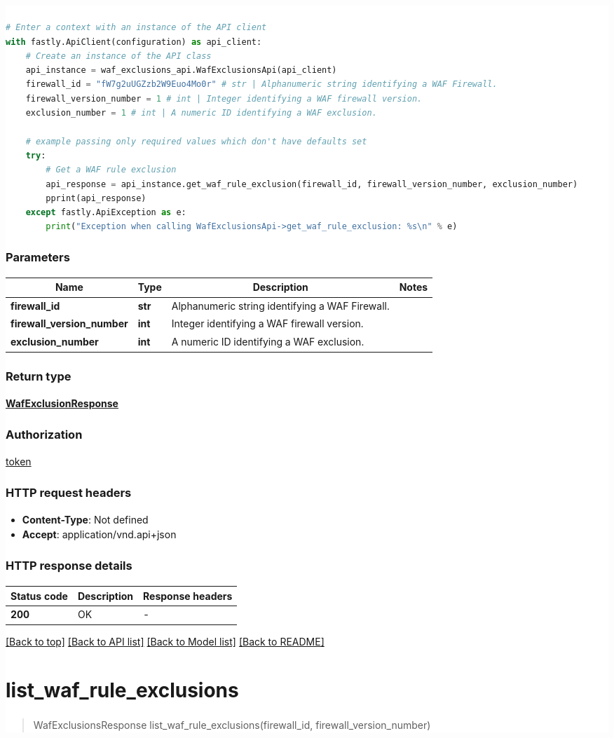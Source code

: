 ```python

# Enter a context with an instance of the API client
with fastly.ApiClient(configuration) as api_client:
    # Create an instance of the API class
    api_instance = waf_exclusions_api.WafExclusionsApi(api_client)
    firewall_id = "fW7g2uUGZzb2W9Euo4Mo0r" # str | Alphanumeric string identifying a WAF Firewall.
    firewall_version_number = 1 # int | Integer identifying a WAF firewall version.
    exclusion_number = 1 # int | A numeric ID identifying a WAF exclusion.

    # example passing only required values which don't have defaults set
    try:
        # Get a WAF rule exclusion
        api_response = api_instance.get_waf_rule_exclusion(firewall_id, firewall_version_number, exclusion_number)
        pprint(api_response)
    except fastly.ApiException as e:
        print("Exception when calling WafExclusionsApi->get_waf_rule_exclusion: %s\n" % e)
```


### Parameters

Name | Type | Description  | Notes
------------- | ------------- | ------------- | -------------
 **firewall_id** | **str**| Alphanumeric string identifying a WAF Firewall. |
 **firewall_version_number** | **int**| Integer identifying a WAF firewall version. |
 **exclusion_number** | **int**| A numeric ID identifying a WAF exclusion. |

### Return type

[**WafExclusionResponse**](WafExclusionResponse.md)

### Authorization

[token](../README.md#token)

### HTTP request headers

 - **Content-Type**: Not defined
 - **Accept**: application/vnd.api+json


### HTTP response details

| Status code | Description | Response headers |
|-------------|-------------|------------------|
**200** | OK |  -  |

[[Back to top]](#) [[Back to API list]](../README.md#documentation-for-api-endpoints) [[Back to Model list]](../README.md#documentation-for-models) [[Back to README]](../README.md)

# **list_waf_rule_exclusions**
> WafExclusionsResponse list_waf_rule_exclusions(firewall_id, firewall_version_number)
